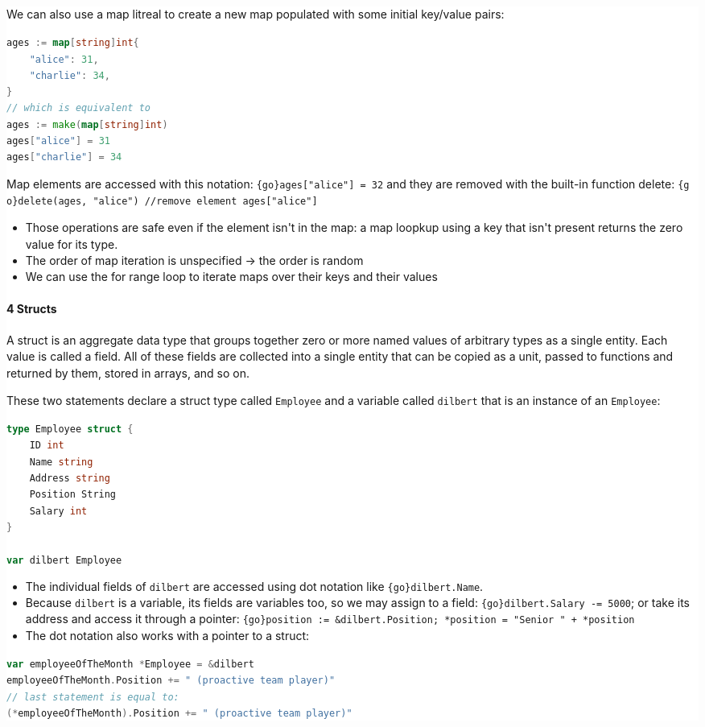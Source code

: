 We can also use a map litreal to create a new map populated with some initial key/value pairs:

```go unwrap title:
ages := map[string]int{
	"alice": 31,
	"charlie": 34,
}
// which is equivalent to
ages := make(map[string]int)
ages["alice"] = 31
ages["charlie"] = 34
```

Map elements are accessed with this notation: `{go}ages["alice"] = 32`  and they are removed with the built-in function delete: `{go}delete(ages, "alice") //remove element ages["alice"]` 

- Those operations are safe even if the element isn't in the map: a map loopkup using a key that isn't present returns the zero value for its type.
- The order of map iteration is unspecified -> the order is random
- We can use the for range loop to iterate maps over their keys and their values

#### 4     Structs
A struct is an aggregate data type that groups together zero or more named values of arbitrary types as a single entity. Each value is called a field. All of these fields are collected into a single entity that can be copied as a unit, passed to functions and returned by them, stored in arrays, and so on.

These two statements declare a struct type called `Employee` and a variable called `dilbert` that is an instance of an `Employee`:
```go unwrap title:
type Employee struct {
	ID int
	Name string
	Address string
	Position String
	Salary int
}

var dilbert Employee
```

- The individual fields of `dilbert` are accessed using dot notation like `{go}dilbert.Name`. 
- Because `dilbert` is a variable, its fields are variables too, so we may assign to a field:
  `{go}dilbert.Salary -= 5000`; 
  or take its address and access it through a pointer: 
  `{go}position := &dilbert.Position; *position = "Senior " + *position` 
- The dot notation also works with a pointer to a struct:

```go unwrap title:
var employeeOfTheMonth *Employee = &dilbert
employeeOfTheMonth.Position += " (proactive team player)"
// last statement is equal to:
(*employeeOfTheMonth).Position += " (proactive team player)"
```
